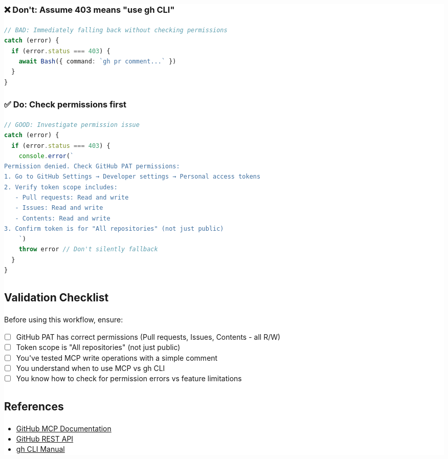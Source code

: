 ### ❌ Don't: Assume 403 means "use gh CLI"

```typescript
// BAD: Immediately falling back without checking permissions
catch (error) {
  if (error.status === 403) {
    await Bash({ command: `gh pr comment...` })
  }
}
```

### ✅ Do: Check permissions first

```typescript
// GOOD: Investigate permission issue
catch (error) {
  if (error.status === 403) {
    console.error(`
Permission denied. Check GitHub PAT permissions:
1. Go to GitHub Settings → Developer settings → Personal access tokens
2. Verify token scope includes:
   - Pull requests: Read and write
   - Issues: Read and write
   - Contents: Read and write
3. Confirm token is for "All repositories" (not just public)
    `)
    throw error // Don't silently fallback
  }
}
```

## Validation Checklist

Before using this workflow, ensure:

- [ ] GitHub PAT has correct permissions (Pull requests, Issues, Contents - all R/W)
- [ ] Token scope is "All repositories" (not just public)
- [ ] You've tested MCP write operations with a simple comment
- [ ] You understand when to use MCP vs gh CLI
- [ ] You know how to check for permission errors vs feature limitations

## References

- [GitHub MCP Documentation](https://github.com/modelcontextprotocol/servers/tree/main/src/github)
- [GitHub REST API](https://docs.github.com/en/rest)
- [gh CLI Manual](https://cli.github.com/manual/)
